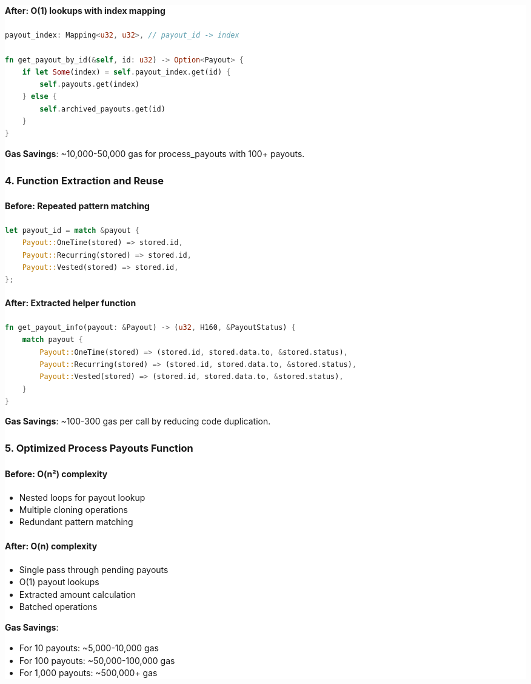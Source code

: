 #### **After**: O(1) lookups with index mapping
```rust
payout_index: Mapping<u32, u32>, // payout_id -> index

fn get_payout_by_id(&self, id: u32) -> Option<Payout> {
    if let Some(index) = self.payout_index.get(id) {
        self.payouts.get(index)
    } else {
        self.archived_payouts.get(id)
    }
}
```

**Gas Savings**: ~10,000-50,000 gas for process_payouts with 100+ payouts.

### 4. Function Extraction and Reuse

#### **Before**: Repeated pattern matching
```rust
let payout_id = match &payout {
    Payout::OneTime(stored) => stored.id,
    Payout::Recurring(stored) => stored.id,
    Payout::Vested(stored) => stored.id,
};
```

#### **After**: Extracted helper function
```rust
fn get_payout_info(payout: &Payout) -> (u32, H160, &PayoutStatus) {
    match payout {
        Payout::OneTime(stored) => (stored.id, stored.data.to, &stored.status),
        Payout::Recurring(stored) => (stored.id, stored.data.to, &stored.status),
        Payout::Vested(stored) => (stored.id, stored.data.to, &stored.status),
    }
}
```

**Gas Savings**: ~100-300 gas per call by reducing code duplication.

### 5. Optimized Process Payouts Function

#### **Before**: O(n²) complexity
- Nested loops for payout lookup
- Multiple cloning operations
- Redundant pattern matching

#### **After**: O(n) complexity
- Single pass through pending payouts
- O(1) payout lookups
- Extracted amount calculation
- Batched operations

**Gas Savings**: 
- For 10 payouts: ~5,000-10,000 gas
- For 100 payouts: ~50,000-100,000 gas
- For 1,000 payouts: ~500,000+ gas
